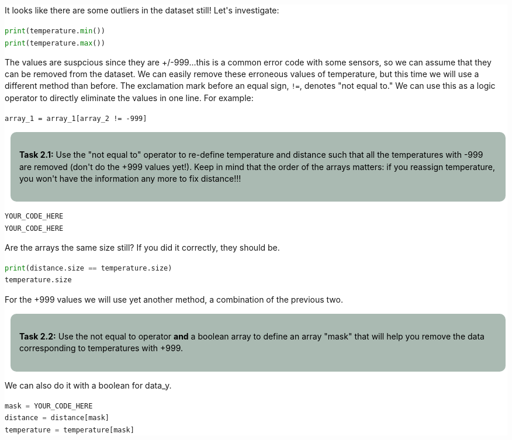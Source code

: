 It looks like there are some outliers in the dataset still! Let's investigate:

```python
print(temperature.min())
print(temperature.max())
```

The values are suspcious since they are +/-999...this is a common error code with some sensors, so we can assume that they can be removed from the dataset. We can easily remove these erroneous values of temperature, but this time we will use a different method than before. The exclamation mark before an equal sign, `!=`, denotes "not equal to." We can use this as a logic operator to directly eliminate the values in one line. For example:
```
array_1 = array_1[array_2 != -999]
```


<div style="background-color:#AABAB2; color: black; width:95%; vertical-align: middle; padding:15px; margin: 10px; border-radius: 10px">
<p>
<b>Task 2.1:</b>   
Use the "not equal to" operator to re-define temperature and distance such that all the temperatures with -999 are removed (don't do the +999 values yet!). Keep in mind that the order of the arrays matters: if you reassign temperature, you won't have the information any more to fix distance!!!
</p>
</div>

```python
YOUR_CODE_HERE
YOUR_CODE_HERE
```

Are the arrays the same size still? If you did it correctly, they should be.

```python
print(distance.size == temperature.size)
temperature.size
```

For the +999 values we will use yet another method, a combination of the previous two.


<div style="background-color:#AABAB2; color: black; width:95%; vertical-align: middle; padding:15px; margin: 10px; border-radius: 10px">
<p>
<b>Task 2.2:</b>   
    Use the not equal to operator <b>and</b> a boolean array to define an array "mask" that will help you remove the data corresponding to temperatures with +999.
</p>
</div>


We can also do it with a boolean for data_y.

```python
mask = YOUR_CODE_HERE
distance = distance[mask]
temperature = temperature[mask]
```
